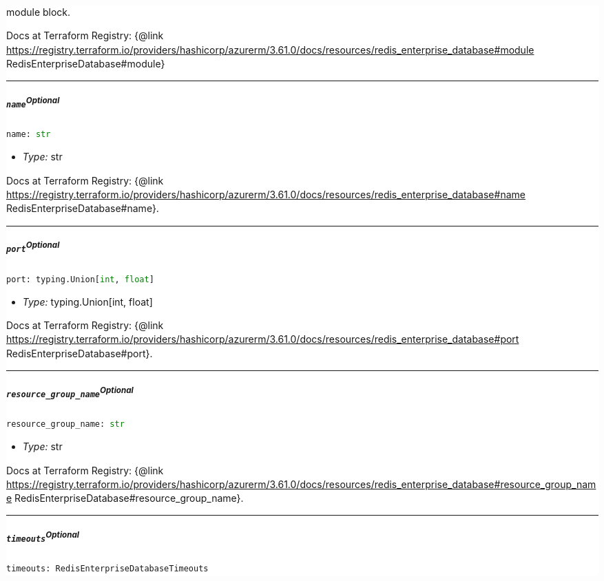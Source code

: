 module block.

Docs at Terraform Registry: {@link https://registry.terraform.io/providers/hashicorp/azurerm/3.61.0/docs/resources/redis_enterprise_database#module RedisEnterpriseDatabase#module}

---

##### `name`<sup>Optional</sup> <a name="name" id="@cdktf/provider-azurerm.redisEnterpriseDatabase.RedisEnterpriseDatabaseConfig.property.name"></a>

```python
name: str
```

- *Type:* str

Docs at Terraform Registry: {@link https://registry.terraform.io/providers/hashicorp/azurerm/3.61.0/docs/resources/redis_enterprise_database#name RedisEnterpriseDatabase#name}.

---

##### `port`<sup>Optional</sup> <a name="port" id="@cdktf/provider-azurerm.redisEnterpriseDatabase.RedisEnterpriseDatabaseConfig.property.port"></a>

```python
port: typing.Union[int, float]
```

- *Type:* typing.Union[int, float]

Docs at Terraform Registry: {@link https://registry.terraform.io/providers/hashicorp/azurerm/3.61.0/docs/resources/redis_enterprise_database#port RedisEnterpriseDatabase#port}.

---

##### `resource_group_name`<sup>Optional</sup> <a name="resource_group_name" id="@cdktf/provider-azurerm.redisEnterpriseDatabase.RedisEnterpriseDatabaseConfig.property.resourceGroupName"></a>

```python
resource_group_name: str
```

- *Type:* str

Docs at Terraform Registry: {@link https://registry.terraform.io/providers/hashicorp/azurerm/3.61.0/docs/resources/redis_enterprise_database#resource_group_name RedisEnterpriseDatabase#resource_group_name}.

---

##### `timeouts`<sup>Optional</sup> <a name="timeouts" id="@cdktf/provider-azurerm.redisEnterpriseDatabase.RedisEnterpriseDatabaseConfig.property.timeouts"></a>

```python
timeouts: RedisEnterpriseDatabaseTimeouts
```
